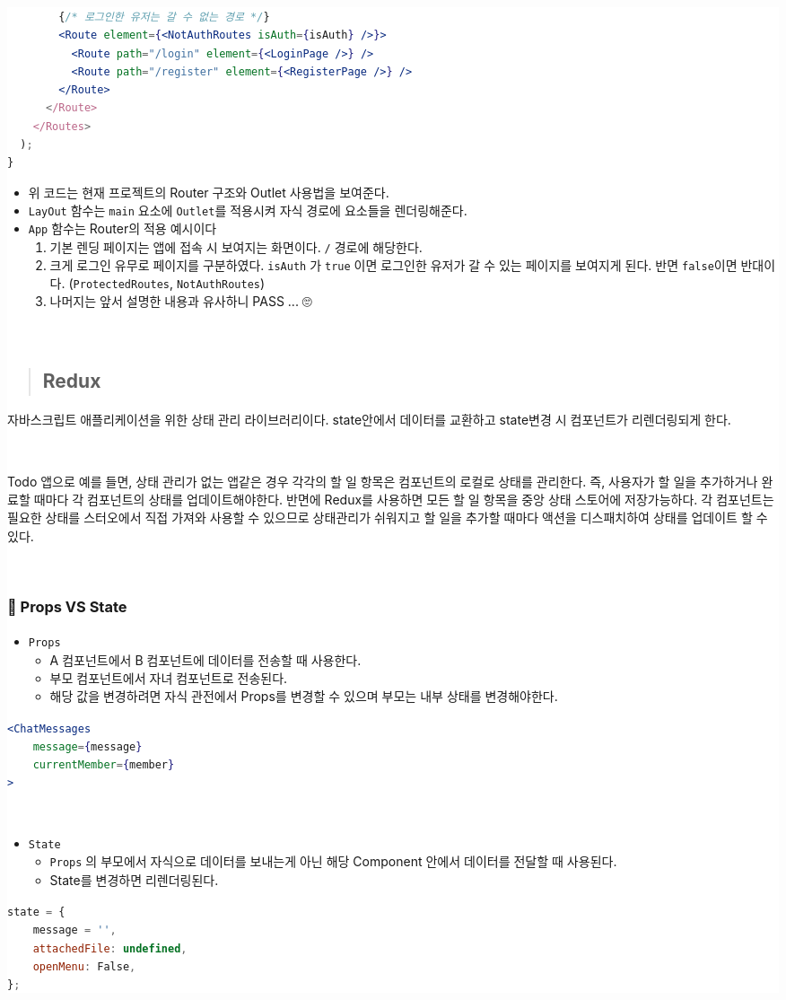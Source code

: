 ```jsx
        {/* 로그인한 유저는 갈 수 없는 경로 */}
        <Route element={<NotAuthRoutes isAuth={isAuth} />}>
          <Route path="/login" element={<LoginPage />} />
          <Route path="/register" element={<RegisterPage />} />
        </Route>
      </Route>
    </Routes>
  );
}
```

- 위 코드는 현재 프로젝트의 Router 구조와 Outlet 사용법을 보여준다.
- `LayOut` 함수는 `main` 요소에 `Outlet`를 적용시켜 자식 경로에 요소들을 렌더링해준다.
- `App` 함수는 Router의 적용 예시이다
  1. 기본 렌딩 페이지는 앱에 접속 시 보여지는 화면이다. `/` 경로에 해당한다.
  2. 크게 로그인 유무로 페이지를 구분하였다. `isAuth` 가 `true` 이면 로그인한 유저가 갈 수 있는 페이지를 보여지게 된다. 반면 `false`이면 반대이다. (`ProtectedRoutes`, `NotAuthRoutes`)
  3. 나머지는 앞서 설명한 내용과 유사하니 PASS ... 🙄

<br>

> ## Redux

자바스크립트 애플리케이션을 위한 상태 관리 라이브러리이다. state안에서 데이터를 교환하고 state변경 시 컴포넌트가 리렌더링되게 한다.

<br>

Todo 앱으로 예를 들면, 상태 관리가 없는 앱같은 경우 각각의 할 일 항목은 컴포넌트의 로컬로 상태를 관리한다. 즉, 사용자가 할 일을 추가하거나 완료할 때마다 각 컴포넌트의 상태를 업데이트해야한다. 반면에 Redux를 사용하면 모든 할 일 항목을 중앙 상태 스토어에 저장가능하다. 각 컴포넌트는 필요한 상태를 스터오에서 직접 가져와 사용할 수 있으므로 상태관리가 쉬워지고 할 일을 추가할 때마다 액션을 디스패치하여 상태를 업데이트 할 수 있다.

<br>

### 🧷 Props VS State

- `Props`
  - A 컴포넌트에서 B 컴포넌트에 데이터를 전송할 때 사용한다.
  - 부모 컴포넌트에서 자녀 컴포넌트로 전송된다.
  - 해당 값을 변경하려면 자식 관전에서 Props를 변경할 수 있으며 부모는 내부 상태를 변경해야한다.

```jsx
<ChatMessages
    message={message}
    currentMember={member}
>
```

<br>

- `State`
  - `Props` 의 부모에서 자식으로 데이터를 보내는게 아닌 해당 Component 안에서 데이터를 전달할 때 사용된다.
  - State를 변경하면 리렌더링된다.

```jsx
state = {
    message = '',
    attachedFile: undefined,
    openMenu: False,
};
```
